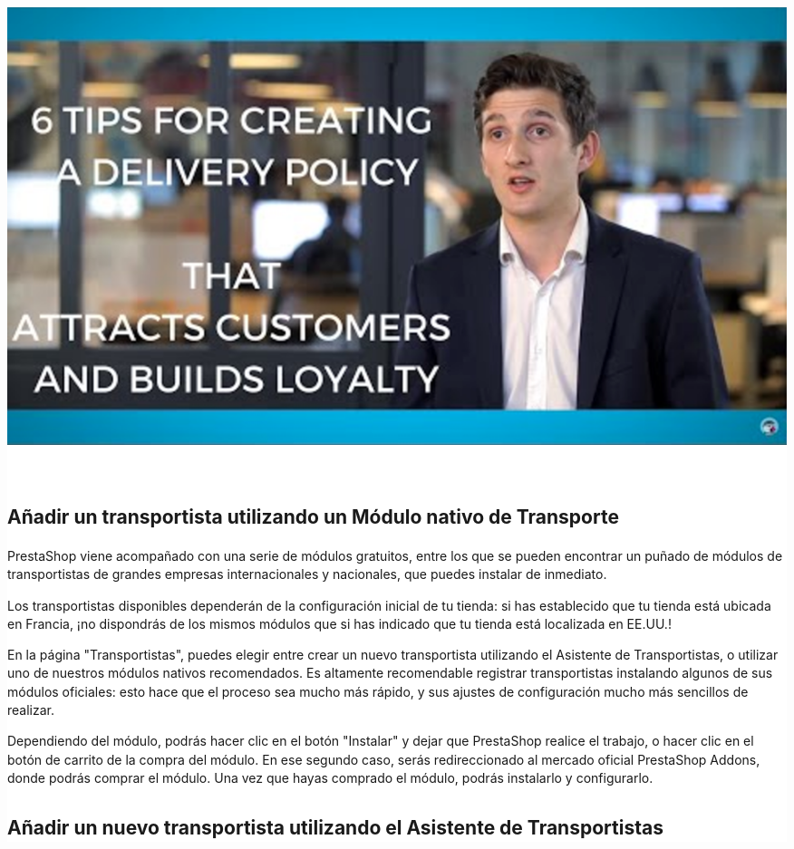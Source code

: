 [![](../../../.gitbook/assets/51839792.png)](https://www.youtube.com/watch?v=QhTU\_eSrm7o\&list=PLyZYn1MMU7-xT-L\_zUyGnRBJmAuP6uc-c\&index=26)

\
Añadir un transportista utilizando un Módulo nativo de Transporte <a href="gestionartransportistas-anadiruntransportistautilizandounmodulonativodetransporte" id="gestionartransportistas-anadiruntransportistautilizandounmodulonativodetransporte"></a>
---------------------------------------------------------------------------------------------------------------------------------------------------------------------------------------------------------------------------------------------------------

PrestaShop viene acompañado con una serie de módulos gratuitos, entre los que se pueden encontrar un puñado de módulos de transportistas de grandes empresas internacionales y nacionales, que puedes instalar de inmediato.

Los transportistas disponibles dependerán de la configuración inicial de tu tienda: si has establecido que tu tienda está ubicada  en Francia, ¡no dispondrás de los mismos módulos que si has indicado que tu tienda está localizada en EE.UU.!

En la página "Transportistas", puedes elegir entre crear un nuevo transportista utilizando el Asistente de Transportistas, o utilizar uno de nuestros módulos nativos recomendados. Es altamente recomendable registrar transportistas instalando algunos de sus módulos oficiales: esto hace que el proceso sea mucho más rápido, y sus ajustes de configuración mucho más sencillos de realizar.

Dependiendo del módulo, podrás hacer clic en el botón "Instalar" y dejar que PrestaShop realice el trabajo, o hacer clic en el botón de carrito de la compra del módulo. En ese segundo caso, serás redireccionado al mercado oficial PrestaShop Addons, donde podrás comprar el módulo. Una vez que hayas comprado el módulo, podrás instalarlo y configurarlo.

## Añadir un nuevo transportista utilizando el Asistente de Transportistas <a href="gestionartransportistas-anadirunnuevotransportistautilizandoelasistentedetransportistas" id="gestionartransportistas-anadirunnuevotransportistautilizandoelasistentedetransportistas"></a>
